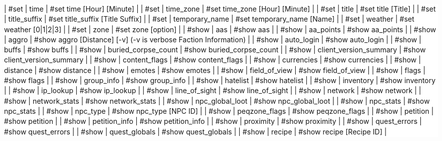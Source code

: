 | #set | time | #set time [Hour] [Minute] |
| #set | time_zone | #set time_zone [Hour] [Minute] |
| #set | title | #set title [Title] |
| #set | title_suffix | #set title_suffix [Title Suffix] |
| #set | temporary_name | #set temporary_name [Name] |
| #set | weather | #set weather [0&#124;1&#124;2&#124;3] |
| #set | zone | #set zone [option] |
| #show | aas | #show aas |
| #show | aa_points | #show aa_points |
| #show | aggro | #show aggro [Distance] [-v] (-v is verbose Faction Information) |
| #show | auto_login | #show auto_login |
| #show | buffs | #show buffs |
| #show | buried_corpse_count | #show buried_corpse_count |
| #show | client_version_summary | #show client_version_summary |
| #show | content_flags | #show content_flags |
| #show | currencies | #show currencies |
| #show | distance | #show distance |
| #show | emotes | #show emotes |
| #show | field_of_view | #show field_of_view |
| #show | flags | #show flags |
| #show | group_info | #show group_info |
| #show | hatelist | #show hatelist |
| #show | inventory | #show inventory |
| #show | ip_lookup | #show ip_lookup |
| #show | line_of_sight | #show line_of_sight |
| #show | network | #show network |
| #show | network_stats | #show network_stats |
| #show | npc_global_loot | #show npc_global_loot |
| #show | npc_stats | #show npc_stats |
| #show | npc_type | #show npc_type [NPC ID] |
| #show | peqzone_flags | #show peqzone_flags |
| #show | petition | #show petition |
| #show | petition_info | #show petition_info |
| #show | proximity | #show proximity |
| #show | quest_errors | #show quest_errors |
| #show | quest_globals | #show quest_globals |
| #show | recipe | #show recipe [Recipe ID] |